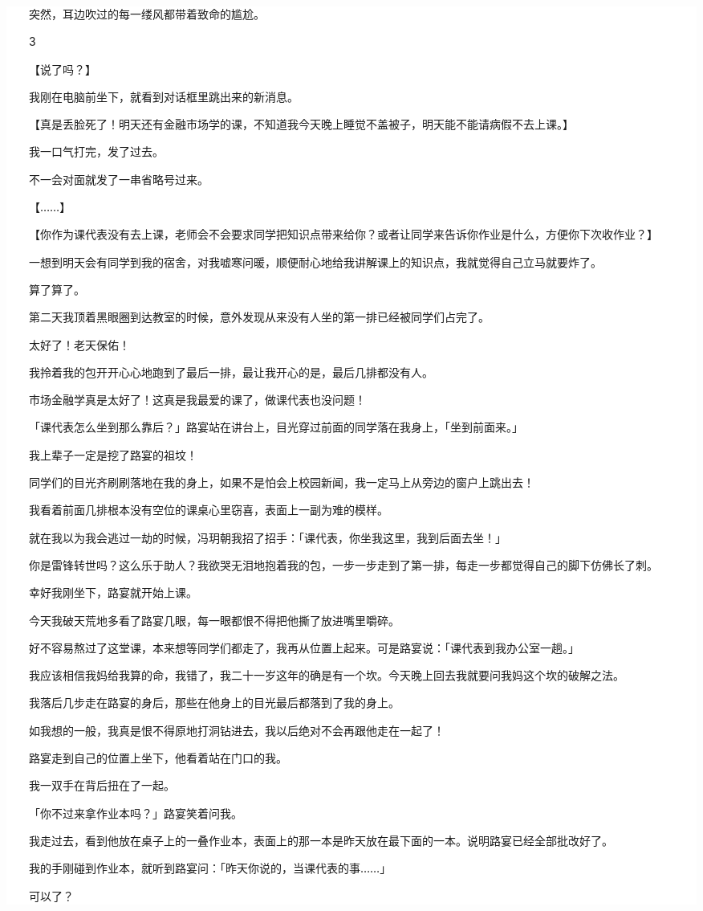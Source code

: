 &emsp;&emsp;突然，耳边吹过的每一缕风都带着致命的尴尬。  
  
&emsp;&emsp;3  
  
&emsp;&emsp;【说了吗？】  
  
&emsp;&emsp;我刚在电脑前坐下，就看到对话框里跳出来的新消息。  
  
&emsp;&emsp;【真是丢脸死了！明天还有金融市场学的课，不知道我今天晚上睡觉不盖被子，明天能不能请病假不去上课。】  
  
&emsp;&emsp;我一口气打完，发了过去。  
  
&emsp;&emsp;不一会对面就发了一串省略号过来。  
  
&emsp;&emsp;【……】  
  
&emsp;&emsp;【你作为课代表没有去上课，老师会不会要求同学把知识点带来给你？或者让同学来告诉你作业是什么，方便你下次收作业？】  
  
&emsp;&emsp;一想到明天会有同学到我的宿舍，对我嘘寒问暖，顺便耐心地给我讲解课上的知识点，我就觉得自己立马就要炸了。  
  
&emsp;&emsp;算了算了。  
  
&emsp;&emsp;第二天我顶着黑眼圈到达教室的时候，意外发现从来没有人坐的第一排已经被同学们占完了。  
  
&emsp;&emsp;太好了！老天保佑！  
  
&emsp;&emsp;我拎着我的包开开心心地跑到了最后一排，最让我开心的是，最后几排都没有人。  
  
&emsp;&emsp;市场金融学真是太好了！这真是我最爱的课了，做课代表也没问题！  
  
&emsp;&emsp;「课代表怎么坐到那么靠后？」路宴站在讲台上，目光穿过前面的同学落在我身上，「坐到前面来。」  
  
&emsp;&emsp;我上辈子一定是挖了路宴的祖坟！  
  
&emsp;&emsp;同学们的目光齐刷刷落地在我的身上，如果不是怕会上校园新闻，我一定马上从旁边的窗户上跳出去！  
  
&emsp;&emsp;我看着前面几排根本没有空位的课桌心里窃喜，表面上一副为难的模样。  
  
&emsp;&emsp;就在我以为我会逃过一劫的时候，冯玥朝我招了招手：「课代表，你坐我这里，我到后面去坐！」  
  
&emsp;&emsp;你是雷锋转世吗？这么乐于助人？我欲哭无泪地抱着我的包，一步一步走到了第一排，每走一步都觉得自己的脚下仿佛长了刺。  
  
&emsp;&emsp;幸好我刚坐下，路宴就开始上课。  
  
&emsp;&emsp;今天我破天荒地多看了路宴几眼，每一眼都恨不得把他撕了放进嘴里嚼碎。  
  
&emsp;&emsp;好不容易熬过了这堂课，本来想等同学们都走了，我再从位置上起来。可是路宴说：「课代表到我办公室一趟。」  
  
&emsp;&emsp;我应该相信我妈给我算的命，我错了，我二十一岁这年的确是有一个坎。今天晚上回去我就要问我妈这个坎的破解之法。  
  
&emsp;&emsp;我落后几步走在路宴的身后，那些在他身上的目光最后都落到了我的身上。  
  
&emsp;&emsp;如我想的一般，我真是恨不得原地打洞钻进去，我以后绝对不会再跟他走在一起了！  
  
&emsp;&emsp;路宴走到自己的位置上坐下，他看着站在门口的我。  
  
&emsp;&emsp;我一双手在背后扭在了一起。  
  
&emsp;&emsp;「你不过来拿作业本吗？」路宴笑着问我。  
  
&emsp;&emsp;我走过去，看到他放在桌子上的一叠作业本，表面上的那一本是昨天放在最下面的一本。说明路宴已经全部批改好了。  
  
&emsp;&emsp;我的手刚碰到作业本，就听到路宴问：「昨天你说的，当课代表的事……」  
  
&emsp;&emsp;可以了？  
  